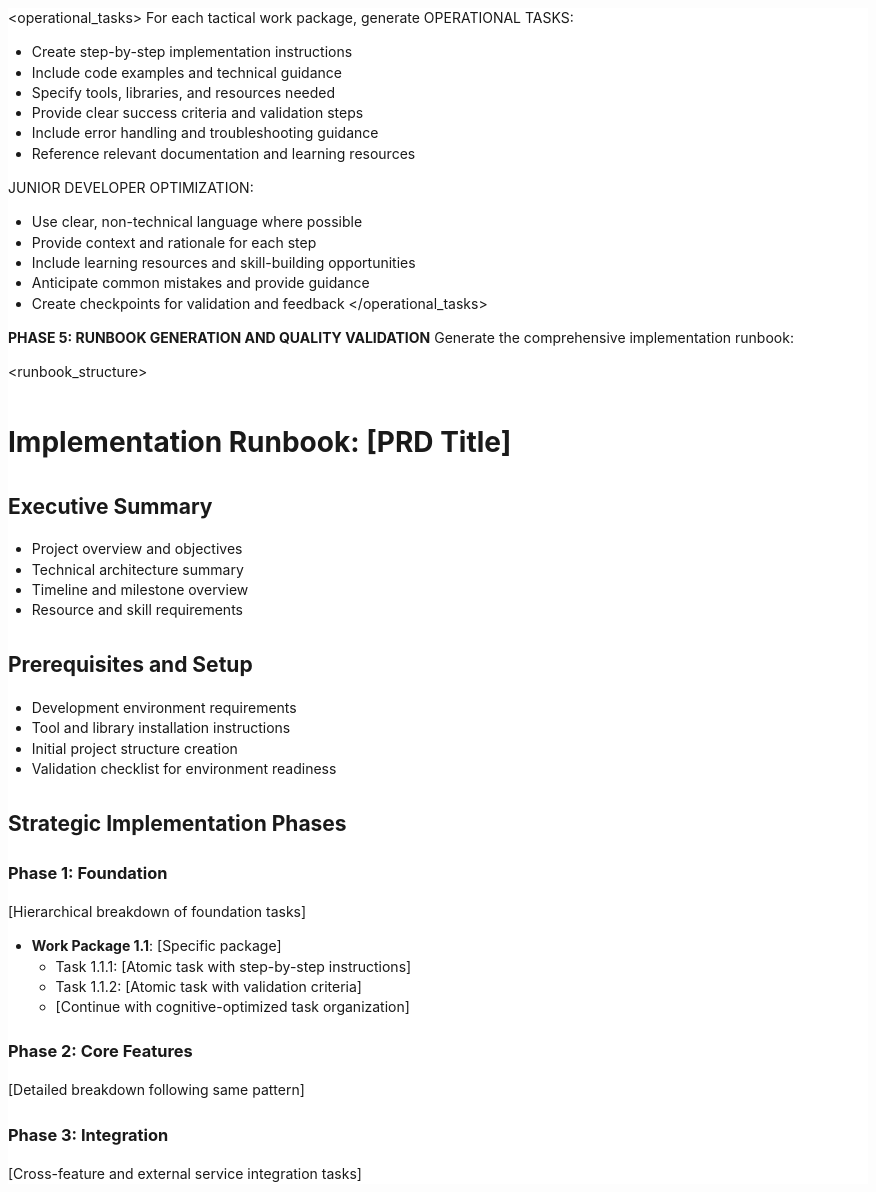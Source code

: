 <operational_tasks>
For each tactical work package, generate OPERATIONAL TASKS:
- Create step-by-step implementation instructions
- Include code examples and technical guidance
- Specify tools, libraries, and resources needed
- Provide clear success criteria and validation steps
- Include error handling and troubleshooting guidance
- Reference relevant documentation and learning resources

JUNIOR DEVELOPER OPTIMIZATION:
- Use clear, non-technical language where possible
- Provide context and rationale for each step
- Include learning resources and skill-building opportunities
- Anticipate common mistakes and provide guidance
- Create checkpoints for validation and feedback
</operational_tasks>

**PHASE 5: RUNBOOK GENERATION AND QUALITY VALIDATION**
Generate the comprehensive implementation runbook:

<runbook_structure>
# Implementation Runbook: [PRD Title]

## Executive Summary
- Project overview and objectives
- Technical architecture summary
- Timeline and milestone overview
- Resource and skill requirements

## Prerequisites and Setup
- Development environment requirements
- Tool and library installation instructions
- Initial project structure creation
- Validation checklist for environment readiness

## Strategic Implementation Phases

### Phase 1: Foundation
[Hierarchical breakdown of foundation tasks]
- **Work Package 1.1**: [Specific package]
  - Task 1.1.1: [Atomic task with step-by-step instructions]
  - Task 1.1.2: [Atomic task with validation criteria]
  - [Continue with cognitive-optimized task organization]

### Phase 2: Core Features
[Detailed breakdown following same pattern]

### Phase 3: Integration
[Cross-feature and external service integration tasks]
